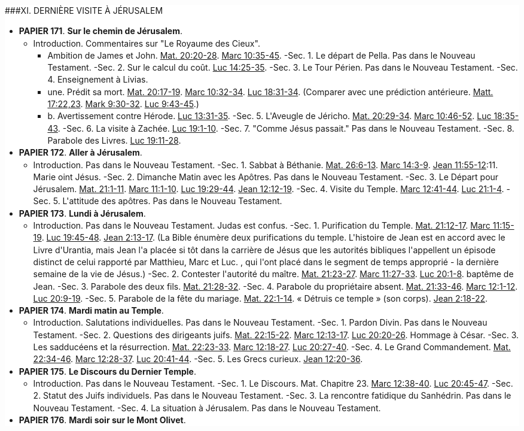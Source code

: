 ###XI. DERNIÈRE VISITE À JÉRUSALEM

- **PAPIER 171**. **Sur le chemin de Jérusalem**.
	- Introduction. Commentaires sur "Le Royaume des Cieux".
		- Ambition de James et John. [Mat. 20:20-28](/fr/Bible/Matthieu/20#v20). [Marc 10:35-45](/fr/Bible/Marc/10#v35).
	-Sec. 1. Le départ de Pella. Pas dans le Nouveau Testament.
	-Sec. 2. Sur le calcul du coût. [Luc 14:25-35](/fr/Bible/Luc/14#v25).
	-Sec. 3. Le Tour Périen. Pas dans le Nouveau Testament.
	-Sec. 4. Enseignement à Livias.
		- une. Prédit sa mort. [Mat. 20:17-19](/fr/Bible/Matthieu/20#v17). [Marc 10:32-34](/fr/Bible/Marc/10#v32). [Luc 18:31-34](/fr/Bible/Luc/18#v31). (Comparer avec une prédiction antérieure. [Matt. 17:22,23](/en/Bible/Matthew/17#v22). [Mark 9:30-32](/en/Bible/Mark/9#v30). [Luc 9:43-45](/fr/Bible/Luc/9#v43).)
		- b. Avertissement contre Hérode. [Luc 13:31-35](/fr/Bible/Luc/13#v31).
	-Sec. 5. L'Aveugle de Jéricho. [Mat. 20:29-34](/fr/Bible/Matthieu/20#v29). [Marc 10:46-52](/fr/Bible/Marc/10#v46). [Luc 18:35-43](/fr/Bible/Luc/18#v35).
	-Sec. 6. La visite à Zachée. [Luc 19:1-10](/fr/Bible/Luc/19#v1).
	-Sec. 7. "Comme Jésus passait." Pas dans le Nouveau Testament.
	-Sec. 8. Parabole des Livres. [Luc 19:11-28](/fr/Bible/Luc/19#v11).
- **PAPIER 172**. **Aller à Jérusalem**.
	- Introduction. Pas dans le Nouveau Testament.
	-Sec. 1. Sabbat à Béthanie. [Mat. 26:6-13](/fr/Bible/Matthieu/26#v6). [Marc 14:3-9](/fr/Bible/Marc/14#v3). [Jean 11:55-12](/fr/Bible/Jean/11#v55):11. Marie oint Jésus.
	-Sec. 2. Dimanche Matin avec les Apôtres. Pas dans le Nouveau Testament.
	-Sec. 3. Le Départ pour Jérusalem. [Mat. 21:1-11](/fr/Bible/Matthieu/21#v1). [Marc 11:1-10](/fr/Bible/Marc/11#v1). [Luc 19:29-44](/fr/Bible/Luc/19#v29). [Jean 12:12-19](/fr/Bible/Jean/12#v12).
	-Sec. 4. Visite du Temple. [Marc 12:41-44](/fr/Bible/Marc/12#v41). [Luc 21:1-4](/fr/Bible/Luc/21#v1).
	-Sec. 5. L'attitude des apôtres. Pas dans le Nouveau Testament.
- **PAPIER 173**. **Lundi à Jérusalem**.
	- Introduction. Pas dans le Nouveau Testament. Judas est confus.
	-Sec. 1. Purification du Temple. [Mat. 21:12-17](/fr/Bible/Matthieu/21#v12). [Marc 11:15-19](/fr/Bible/Marc/11#v15). [Luc 19:45-48](/fr/Bible/Luc/19#v45). [Jean 2:13-17](/fr/Bible/Jean/2#v13). (La Bible énumère deux purifications du temple. L'histoire de Jean est en accord avec le Livre d'Urantia, mais Jean l'a placée si tôt dans la carrière de Jésus que les autorités bibliques l'appellent un épisode distinct de celui rapporté par Matthieu, Marc et Luc. , qui l'ont placé dans le segment de temps approprié - la dernière semaine de la vie de Jésus.)
	-Sec. 2. Contester l'autorité du maître. [Mat. 21:23-27](/fr/Bible/Matthieu/21#v23). [Marc 11:27-33](/fr/Bible/Marc/11#v27). [Luc 20:1-8](/fr/Bible/Luc/20#v1). baptême de Jean.
	-Sec. 3. Parabole des deux fils. [Mat. 21:28-32](/fr/Bible/Matthieu/21#v28).
	-Sec. 4. Parabole du propriétaire absent. [Mat. 21:33-46](/fr/Bible/Matthieu/21#v33). [Marc 12:1-12](/fr/Bible/Marc/12#v1). [Luc 20:9-19](/fr/Bible/Luc/20#v9).
	-Sec. 5. Parabole de la fête du mariage. [Mat. 22:1-14](/fr/Bible/Matthieu/22#v1). « Détruis ce temple » (son corps). [Jean 2:18-22](/fr/Bible/Jean/2#v18).
- **PAPIER 174**. **Mardi matin au Temple**.
	- Introduction. Salutations individuelles. Pas dans le Nouveau Testament.
	-Sec. 1. Pardon Divin. Pas dans le Nouveau Testament.
	-Sec. 2. Questions des dirigeants juifs. [Mat. 22:15-22](/fr/Bible/Matthieu/22#v15). [Marc 12:13-17](/fr/Bible/Marc/12#v13). [Luc 20:20-26](/fr/Bible/Luc/20#v20). Hommage à César.
	-Sec. 3. Les sadducéens et la résurrection. [Mat. 22:23-33](/fr/Bible/Matthieu/22#v23). [Marc 12:18-27](/fr/Bible/Marc/12#v18). [Luc 20:27-40](/fr/Bible/Luc/20#v27).
	-Sec. 4. Le Grand Commandement. [Mat. 22:34-46](/fr/Bible/Matthieu/22#v34). [Marc 12:28-37](/fr/Bible/Marc/12#v28). [Luc 20:41-44](/fr/Bible/Luc/20#v41).
	-Sec. 5. Les Grecs curieux. [Jean 12:20-36](/fr/Bible/Jean/12#v20).
- **PAPIER 175**. **Le Discours du Dernier Temple**.
	- Introduction. Pas dans le Nouveau Testament.
	-Sec. 1. Le Discours. Mat. Chapitre 23. [Marc 12:38-40](/en/Bible/Mark/12#v38). [Luc 20:45-47](/fr/Bible/Luc/20#v45).
	-Sec. 2. Statut des Juifs individuels. Pas dans le Nouveau Testament.
	-Sec. 3. La rencontre fatidique du Sanhédrin. Pas dans le Nouveau Testament.
	-Sec. 4. La situation à Jérusalem. Pas dans le Nouveau Testament.
- **PAPIER 176**. **Mardi soir sur le Mont Olivet**.